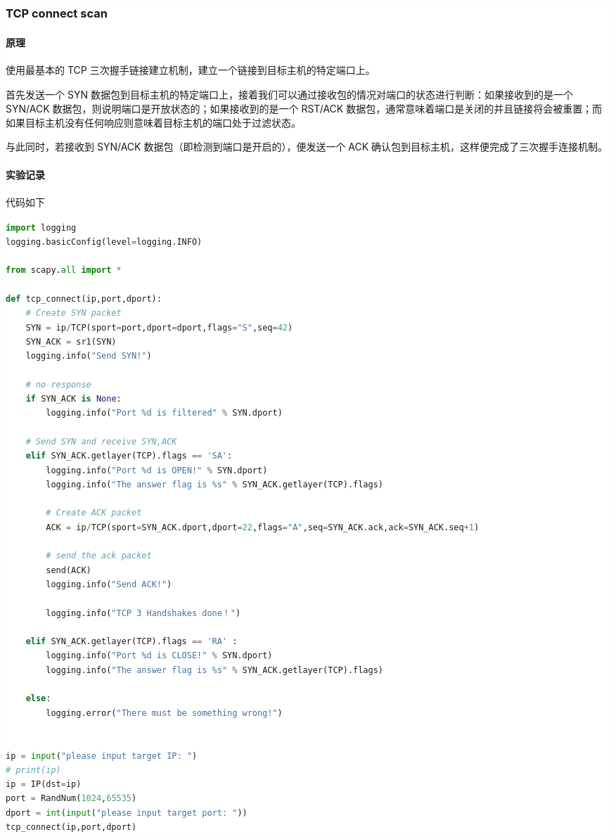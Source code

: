 ### TCP connect scan
#### 原理
使用最基本的 TCP 三次握手链接建立机制，建立一个链接到目标主机的特定端口上。

首先发送一个 SYN 数据包到目标主机的特定端口上，接着我们可以通过接收包的情况对端口的状态进行判断：如果接收到的是一个 SYN/ACK 数据包，则说明端口是开放状态的；如果接收到的是一个 RST/ACK 数据包，通常意味着端口是关闭的并且链接将会被重置；而如果目标主机没有任何响应则意味着目标主机的端口处于过滤状态。

与此同时，若接收到 SYN/ACK 数据包（即检测到端口是开启的），便发送一个 ACK 确认包到目标主机，这样便完成了三次握手连接机制。

#### 实验记录
代码如下
```python
import logging
logging.basicConfig(level=logging.INFO)

from scapy.all import *

def tcp_connect(ip,port,dport):
    # Create SYN packet
    SYN = ip/TCP(sport=port,dport=dport,flags="S",seq=42)
    SYN_ACK = sr1(SYN)
    logging.info("Send SYN!")

    # no response
    if SYN_ACK is None:
        logging.info("Port %d is filtered" % SYN.dport) 

    # Send SYN and receive SYN,ACK
    elif SYN_ACK.getlayer(TCP).flags == 'SA':
        logging.info("Port %d is OPEN!" % SYN.dport)
        logging.info("The answer flag is %s" % SYN_ACK.getlayer(TCP).flags)

        # Create ACK packet
        ACK = ip/TCP(sport=SYN_ACK.dport,dport=22,flags="A",seq=SYN_ACK.ack,ack=SYN_ACK.seq+1)

        # send the ack packet
        send(ACK)
        logging.info("Send ACK!")

        logging.info("TCP 3 Handshakes done！")

    elif SYN_ACK.getlayer(TCP).flags == 'RA' :
        logging.info("Port %d is CLOSE!" % SYN.dport)
        logging.info("The answer flag is %s" % SYN_ACK.getlayer(TCP).flags)

    else:
        logging.error("There must be something wrong!")


ip = input("please input target IP: ")
# print(ip)
ip = IP(dst=ip)
port = RandNum(1024,65535)
dport = int(input("please input target port: "))
tcp_connect(ip,port,dport)
```
